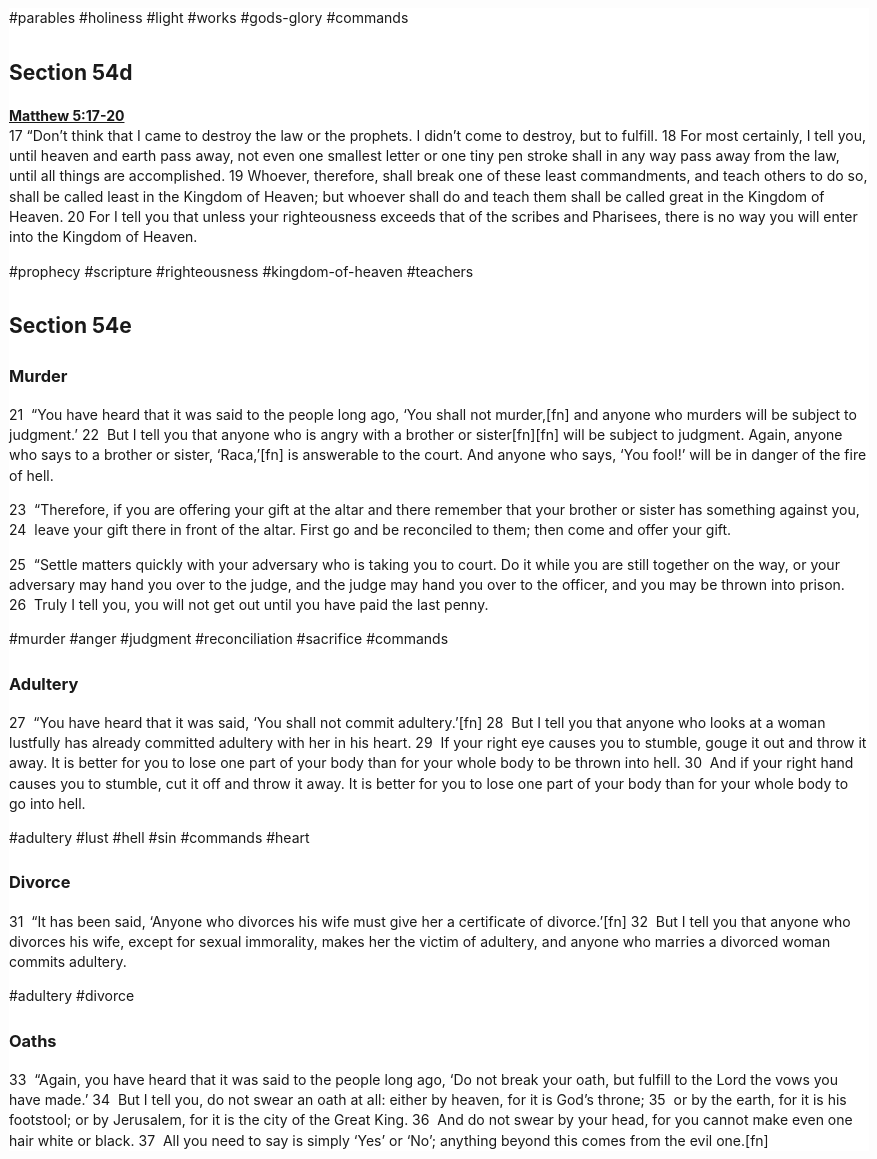 #parables #holiness #light #works #gods-glory #commands

## Section 54d
**[Matthew 5:17-20](http://www.blueletterbible.org/search/preSearch.cfm?Criteria=Matthew+5.17-20&t=NIV)**  
17 “Don’t think that I came to destroy the law or the prophets. I didn’t come to destroy, but to fulfill. 18 For most certainly, I tell you, until heaven and earth pass away, not even one smallest letter or one tiny pen stroke shall in any way pass away from the law, until all things are accomplished. 19 Whoever, therefore, shall break one of these least commandments, and teach others to do so, shall be called least in the Kingdom of Heaven; but whoever shall do and teach them shall be called great in the Kingdom of Heaven. 20 For I tell you that unless your righteousness exceeds that of the scribes and Pharisees, there is no way you will enter into the Kingdom of Heaven.

#prophecy #scripture #righteousness #kingdom-of-heaven #teachers

## Section 54e
### Murder
21  “You have heard that it was said to the people long ago, ‘You shall not murder,[fn] and anyone who murders will be subject to judgment.’ 22  But I tell you that anyone who is angry with a brother or sister[fn][fn] will be subject to judgment. Again, anyone who says to a brother or sister, ‘Raca,’[fn] is answerable to the court. And anyone who says, ‘You fool!’ will be in danger of the fire of hell.

23  “Therefore, if you are offering your gift at the altar and there remember that your brother or sister has something against you, 24  leave your gift there in front of the altar. First go and be reconciled to them; then come and offer your gift.

25  “Settle matters quickly with your adversary who is taking you to court. Do it while you are still together on the way, or your adversary may hand you over to the judge, and the judge may hand you over to the officer, and you may be thrown into prison. 26  Truly I tell you, you will not get out until you have paid the last penny.

#murder #anger #judgment #reconciliation #sacrifice #commands

### Adultery
27  “You have heard that it was said, ‘You shall not commit adultery.’[fn] 28  But I tell you that anyone who looks at a woman lustfully has already committed adultery with her in his heart. 29  If your right eye causes you to stumble, gouge it out and throw it away. It is better for you to lose one part of your body than for your whole body to be thrown into hell. 30  And if your right hand causes you to stumble, cut it off and throw it away. It is better for you to lose one part of your body than for your whole body to go into hell.

#adultery #lust #hell #sin #commands #heart

### Divorce
31  “It has been said, ‘Anyone who divorces his wife must give her a certificate of divorce.’[fn] 32  But I tell you that anyone who divorces his wife, except for sexual immorality, makes her the victim of adultery, and anyone who marries a divorced woman commits adultery.

#adultery #divorce

### Oaths
33  “Again, you have heard that it was said to the people long ago, ‘Do not break your oath, but fulfill to the Lord the vows you have made.’ 34  But I tell you, do not swear an oath at all: either by heaven, for it is God’s throne; 35  or by the earth, for it is his footstool; or by Jerusalem, for it is the city of the Great King. 36  And do not swear by your head, for you cannot make even one hair white or black. 37  All you need to say is simply ‘Yes’ or ‘No’; anything beyond this comes from the evil one.[fn]
